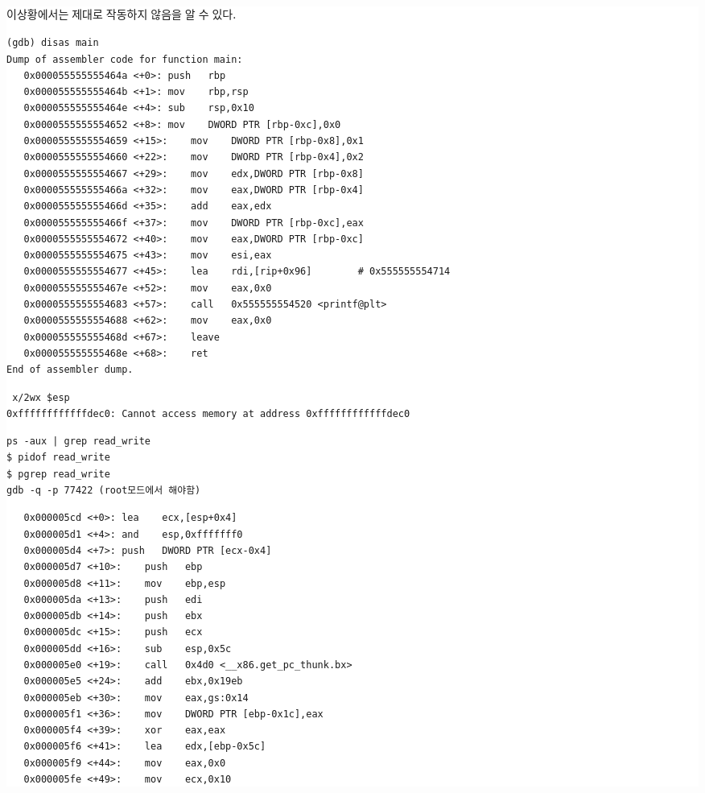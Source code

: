 이상황에서는 제대로 작동하지 않음을 알 수 있다.



```
(gdb) disas main
Dump of assembler code for function main:
   0x000055555555464a <+0>:	push   rbp
   0x000055555555464b <+1>:	mov    rbp,rsp
   0x000055555555464e <+4>:	sub    rsp,0x10
   0x0000555555554652 <+8>:	mov    DWORD PTR [rbp-0xc],0x0
   0x0000555555554659 <+15>:	mov    DWORD PTR [rbp-0x8],0x1
   0x0000555555554660 <+22>:	mov    DWORD PTR [rbp-0x4],0x2
   0x0000555555554667 <+29>:	mov    edx,DWORD PTR [rbp-0x8]
   0x000055555555466a <+32>:	mov    eax,DWORD PTR [rbp-0x4]
   0x000055555555466d <+35>:	add    eax,edx
   0x000055555555466f <+37>:	mov    DWORD PTR [rbp-0xc],eax
   0x0000555555554672 <+40>:	mov    eax,DWORD PTR [rbp-0xc]
   0x0000555555554675 <+43>:	mov    esi,eax
   0x0000555555554677 <+45>:	lea    rdi,[rip+0x96]        # 0x555555554714
   0x000055555555467e <+52>:	mov    eax,0x0
   0x0000555555554683 <+57>:	call   0x555555554520 <printf@plt>
   0x0000555555554688 <+62>:	mov    eax,0x0
   0x000055555555468d <+67>:	leave  
   0x000055555555468e <+68>:	ret    
End of assembler dump.
```


```
 x/2wx $esp
0xffffffffffffdec0:	Cannot access memory at address 0xffffffffffffdec0
```


```
ps -aux | grep read_write
$ pidof read_write
$ pgrep read_write
gdb -q -p 77422 (root모드에서 해야함)

```

```assembly
   0x000005cd <+0>:	lea    ecx,[esp+0x4]
   0x000005d1 <+4>:	and    esp,0xfffffff0
   0x000005d4 <+7>:	push   DWORD PTR [ecx-0x4]
   0x000005d7 <+10>:	push   ebp
   0x000005d8 <+11>:	mov    ebp,esp
   0x000005da <+13>:	push   edi
   0x000005db <+14>:	push   ebx
   0x000005dc <+15>:	push   ecx
   0x000005dd <+16>:	sub    esp,0x5c
   0x000005e0 <+19>:	call   0x4d0 <__x86.get_pc_thunk.bx>
   0x000005e5 <+24>:	add    ebx,0x19eb
   0x000005eb <+30>:	mov    eax,gs:0x14
   0x000005f1 <+36>:	mov    DWORD PTR [ebp-0x1c],eax
   0x000005f4 <+39>:	xor    eax,eax
   0x000005f6 <+41>:	lea    edx,[ebp-0x5c]
   0x000005f9 <+44>:	mov    eax,0x0
   0x000005fe <+49>:	mov    ecx,0x10
```
